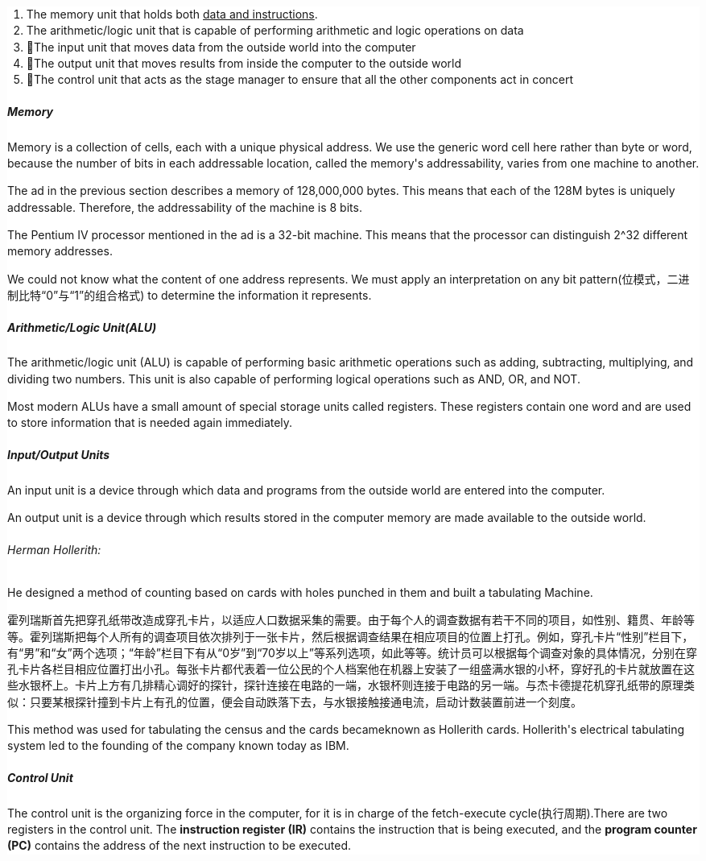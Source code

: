 1. The memory unit that holds both <u>data and instructions</u>.
2. The arithmetic/logic unit that is capable of performing arithmetic and logic operations on data
3. The input unit that moves data from the outside world into the computer
4. The output unit that moves results from inside the computer to the outside world
5. The control unit that acts as the stage manager to ensure that all the other components act in concert

##### Memory

Memory is a collection of cells, each with a unique physical address. We use the generic word cell here rather than byte or word, because the number of bits in each addressable location, called the memory's addressability, varies from one machine to another.

The ad in the previous section describes a memory of 128,000,000 bytes. This means that each of the 128M bytes is uniquely addressable. Therefore, the addressability of the machine is 8 bits.

The Pentium IV processor mentioned in the ad is a 32-bit machine. This means that the processor can distinguish 2^32 different memory addresses.

We could not know what the content of one address represents. We must apply an interpretation on any bit pattern(位模式，二进制比特“0”与“1”的组合格式) to determine the information it represents.

##### Arithmetic/Logic Unit(ALU)

The arithmetic/logic unit (ALU) is capable of performing basic arithmetic
operations such as adding, subtracting, multiplying, and dividing two
numbers. This unit is also capable of performing logical operations such as
AND, OR, and NOT.

Most modern ALUs have a small amount of special storage units called
registers. These registers contain one word and are used to store information
that is needed again immediately.

##### Input/Output Units

An input unit is a device through which data and programs from the
outside world are entered into the computer. 

An output unit is a device through which results stored in the computer
memory are made available to the outside world.

###### Herman Hollerith:

He designed a method of counting based on cards with holes punched in them and built a tabulating Machine. 

霍列瑞斯首先把穿孔纸带改造成穿孔卡片，以适应人口数据采集的需要。由于每个人的调查数据有若干不同的项目，如性别、籍贯、年龄等等。霍列瑞斯把每个人所有的调查项目依次排列于一张卡片，然后根据调查结果在相应项目的位置上打孔。例如，穿孔卡片“性别”栏目下，有“男”和“女”两个选项；“年龄”栏目下有从“0岁”到“70岁以上”等系列选项，如此等等。统计员可以根据每个调查对象的具体情况，分别在穿孔卡片各栏目相应位置打出小孔。每张卡片都代表着一位公民的个人档案他在机器上安装了一组盛满水银的小杯，穿好孔的卡片就放置在这些水银杯上。卡片上方有几排精心调好的探针，探针连接在电路的一端，水银杯则连接于电路的另一端。与杰卡德提花机穿孔纸带的原理类似：只要某根探针撞到卡片上有孔的位置，便会自动跌落下去，与水银接触接通电流，启动计数装置前进一个刻度。

This method was used for tabulating the census and the cards becameknown as Hollerith cards. Hollerith's electrical tabulating system led to the founding of the company known today as IBM.

##### Control Unit

The control unit is the organizing force in the computer, for it is in charge of the fetch-execute cycle(执行周期).There are two registers in the control unit. The **instruction register (IR)** contains the instruction that is being executed, and the **program counter (PC)** contains the address of the next instruction to be executed.
